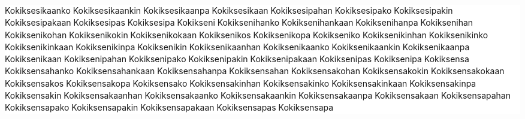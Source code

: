 Kokiksesikaanko
Kokiksesikaankin
Kokiksesikaanpa
Kokiksesikaan
Kokiksesipahan
Kokiksesipako
Kokiksesipakin
Kokiksesipakaan
Kokiksesipas
Kokiksesipa
Kokikseni
Kokiksenihanko
Kokiksenihankaan
Kokiksenihanpa
Kokiksenihan
Kokiksenikohan
Kokiksenikokin
Kokiksenikokaan
Kokiksenikos
Kokiksenikopa
Kokikseniko
Kokiksenikinhan
Kokiksenikinko
Kokiksenikinkaan
Kokiksenikinpa
Kokiksenikin
Kokiksenikaanhan
Kokiksenikaanko
Kokiksenikaankin
Kokiksenikaanpa
Kokiksenikaan
Kokiksenipahan
Kokiksenipako
Kokiksenipakin
Kokiksenipakaan
Kokiksenipas
Kokiksenipa
Kokiksensa
Kokiksensahanko
Kokiksensahankaan
Kokiksensahanpa
Kokiksensahan
Kokiksensakohan
Kokiksensakokin
Kokiksensakokaan
Kokiksensakos
Kokiksensakopa
Kokiksensako
Kokiksensakinhan
Kokiksensakinko
Kokiksensakinkaan
Kokiksensakinpa
Kokiksensakin
Kokiksensakaanhan
Kokiksensakaanko
Kokiksensakaankin
Kokiksensakaanpa
Kokiksensakaan
Kokiksensapahan
Kokiksensapako
Kokiksensapakin
Kokiksensapakaan
Kokiksensapas
Kokiksensapa
